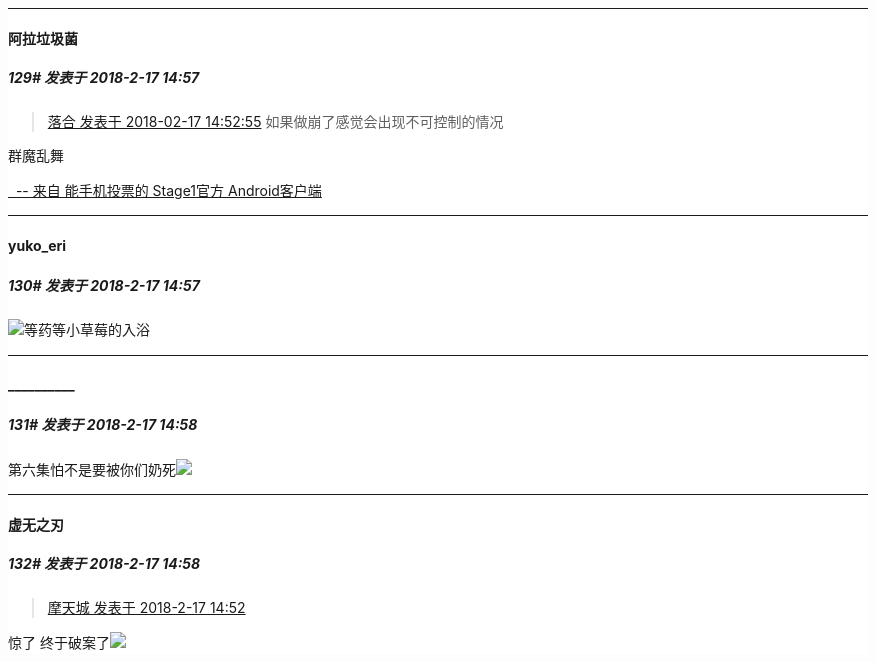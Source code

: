 





-----

####  阿拉垃圾菌  
##### 129#       发表于 2018-2-17 14:57



<blockquote><a href="httphttps://bbs.saraba1st.com/2b/forum.php?mod=redirect&amp;goto=findpost&amp;pid=38584729&amp;ptid=1582524" target="_blank">落合 发表于 2018-02-17 14:52:55</a>
如果做崩了感觉会出现不可控制的情况</blockquote>群魔乱舞

[  -- 来自 能手机投票的 Stage1官方 Android客户端](https://www.coolapk.com/apk/140634)







-----

####  yuko_eri  
##### 130#       发表于 2018-2-17 14:57



<img src="https://static.saraba1st.com/image/smiley/face2017/118.png" referrerpolicy="no-referrer">等药等小草莓的入浴







-----

####  __________  
##### 131#       发表于 2018-2-17 14:58




第六集怕不是要被你们奶死<img src="https://static.saraba1st.com/image/smiley/face2017/037.png" referrerpolicy="no-referrer">







-----

####  虚无之刃  
##### 132#       发表于 2018-2-17 14:58



<blockquote><a href="httphttps://bbs.saraba1st.com/2b/forum.php?mod=redirect&amp;goto=findpost&amp;pid=38584722&amp;ptid=1582524" target="_blank">摩天城 发表于 2018-2-17 14:52</a></blockquote>
惊了 终于破案了<img src="https://static.saraba1st.com/image/smiley/face2017/003.png" referrerpolicy="no-referrer">
